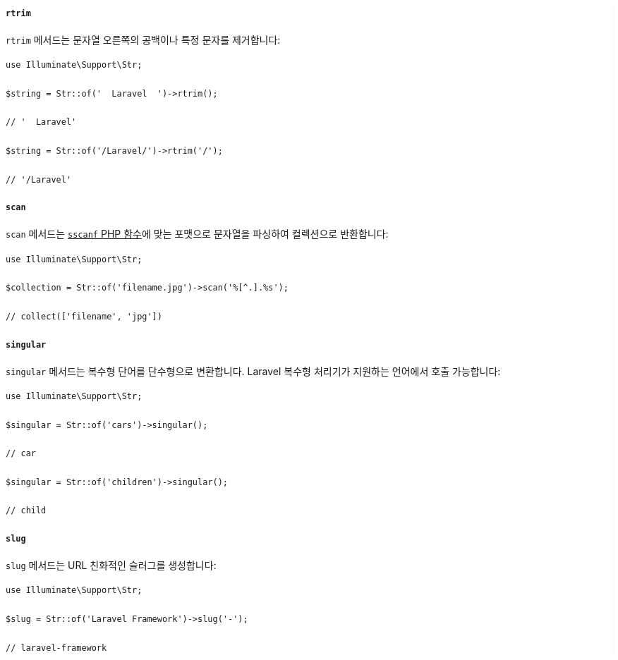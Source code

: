 <a name="method-fluent-str-rtrim"></a>
#### `rtrim`

`rtrim` 메서드는 문자열 오른쪽의 공백이나 특정 문자를 제거합니다:

```
use Illuminate\Support\Str;

$string = Str::of('  Laravel  ')->rtrim();

// '  Laravel'

$string = Str::of('/Laravel/')->rtrim('/');

// '/Laravel'
```

<a name="method-fluent-str-scan"></a>
#### `scan`

`scan` 메서드는 [`sscanf` PHP 함수](https://www.php.net/manual/en/function.sscanf.php)에 맞는 포맷으로 문자열을 파싱하여 컬렉션으로 반환합니다:

```
use Illuminate\Support\Str;

$collection = Str::of('filename.jpg')->scan('%[^.].%s');

// collect(['filename', 'jpg'])
```

<a name="method-fluent-str-singular"></a>
#### `singular`

`singular` 메서드는 복수형 단어를 단수형으로 변환합니다. Laravel 복수형 처리기가 지원하는 언어에서 호출 가능합니다:

```
use Illuminate\Support\Str;

$singular = Str::of('cars')->singular();

// car

$singular = Str::of('children')->singular();

// child
```

<a name="method-fluent-str-slug"></a>
#### `slug`

`slug` 메서드는 URL 친화적인 슬러그를 생성합니다:

```
use Illuminate\Support\Str;

$slug = Str::of('Laravel Framework')->slug('-');

// laravel-framework
```
